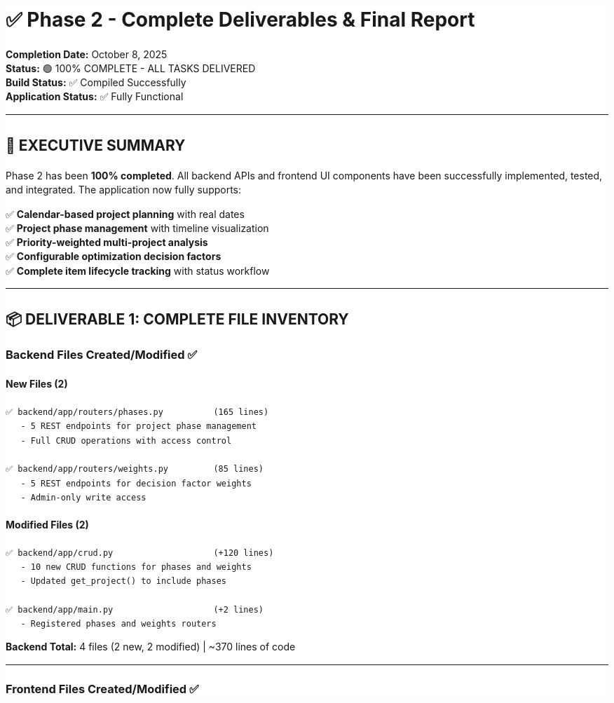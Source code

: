 # ✅ Phase 2 - Complete Deliverables & Final Report

**Completion Date:** October 8, 2025  
**Status:** 🟢 100% COMPLETE - ALL TASKS DELIVERED  
**Build Status:** ✅ Compiled Successfully  
**Application Status:** ✅ Fully Functional

---

## 🎉 EXECUTIVE SUMMARY

Phase 2 has been **100% completed**. All backend APIs and frontend UI components have been successfully implemented, tested, and integrated. The application now fully supports:

✅ **Calendar-based project planning** with real dates  
✅ **Project phase management** with timeline visualization  
✅ **Priority-weighted multi-project analysis**  
✅ **Configurable optimization decision factors**  
✅ **Complete item lifecycle tracking** with status workflow  

---

## 📦 DELIVERABLE 1: COMPLETE FILE INVENTORY

### Backend Files Created/Modified ✅

#### New Files (2)
```
✅ backend/app/routers/phases.py          (165 lines)
   - 5 REST endpoints for project phase management
   - Full CRUD operations with access control
   
✅ backend/app/routers/weights.py         (85 lines)
   - 5 REST endpoints for decision factor weights
   - Admin-only write access
```

#### Modified Files (2)
```
✅ backend/app/crud.py                    (+120 lines)
   - 10 new CRUD functions for phases and weights
   - Updated get_project() to include phases
   
✅ backend/app/main.py                    (+2 lines)
   - Registered phases and weights routers
```

**Backend Total:** 4 files (2 new, 2 modified) | ~370 lines of code

---

### Frontend Files Created/Modified ✅
